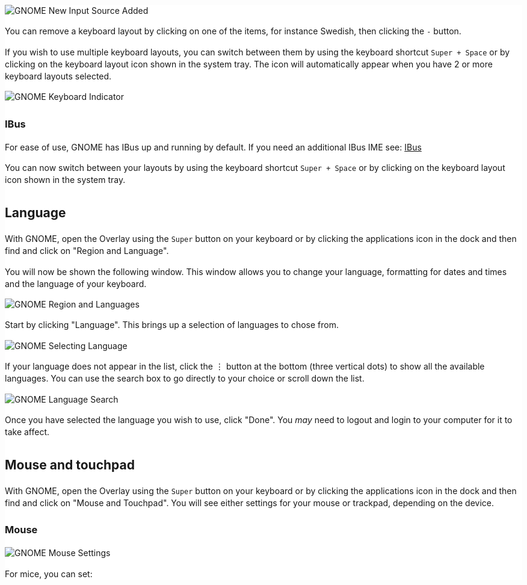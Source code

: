 ![GNOME New Input Source Added](configuration/gnome-region-and-languages-newlang.jpg)

You can remove a keyboard layout by clicking on one of the items, for instance Swedish, then clicking the `-` button.

If you wish to use multiple keyboard layouts, you can switch between them by using the keyboard shortcut `Super + Space` or by clicking on the keyboard layout icon shown in the system tray. The icon will automatically appear when you have 2 or more keyboard layouts selected.

![GNOME Keyboard Indicator](configuration/gnome-top-panel-keyboard-layout.jpg)

### IBus

For ease of use, GNOME has IBus up and running by default. If you need an additional IBus IME see: [IBus](/docs/user/software/localization/ibus/)

You can now switch between your layouts by using the keyboard shortcut `Super + Space` or by clicking on the keyboard layout icon shown in the system tray.

## Language

With GNOME, open the Overlay using the `Super` button on your keyboard or by clicking the applications icon in the dock and then find and click on "Region and Language".

You will now be shown the following window. This window allows you to change your language, formatting for dates and times and the language of your keyboard.

![GNOME Region and Languages](configuration/gnome-region-and-languages.jpg)

Start by clicking "Language". This brings up a selection of languages to chose from.

![GNOME Selecting Language](configuration/gnome-selecting-language.png)

If your language does not appear in the list, click the ⋮ button at the bottom (three vertical dots) to show all the available languages. You can use the search box to go directly to your choice or scroll down the list.

![GNOME Language Search](configuration/gnome-selecting-language-search.png)

Once you have selected the language you wish to use, click "Done". You _may_ need to logout and login to your computer for it to take affect.

## Mouse and touchpad

With GNOME, open the Overlay using the `Super` button on your keyboard or by clicking the applications icon in the dock and then find and click on "Mouse and Touchpad". You will see either settings for your mouse or trackpad, depending on the device.

### Mouse

![GNOME Mouse Settings](configuration/gnome-mouse-settings.jpg)

For mice, you can set:
